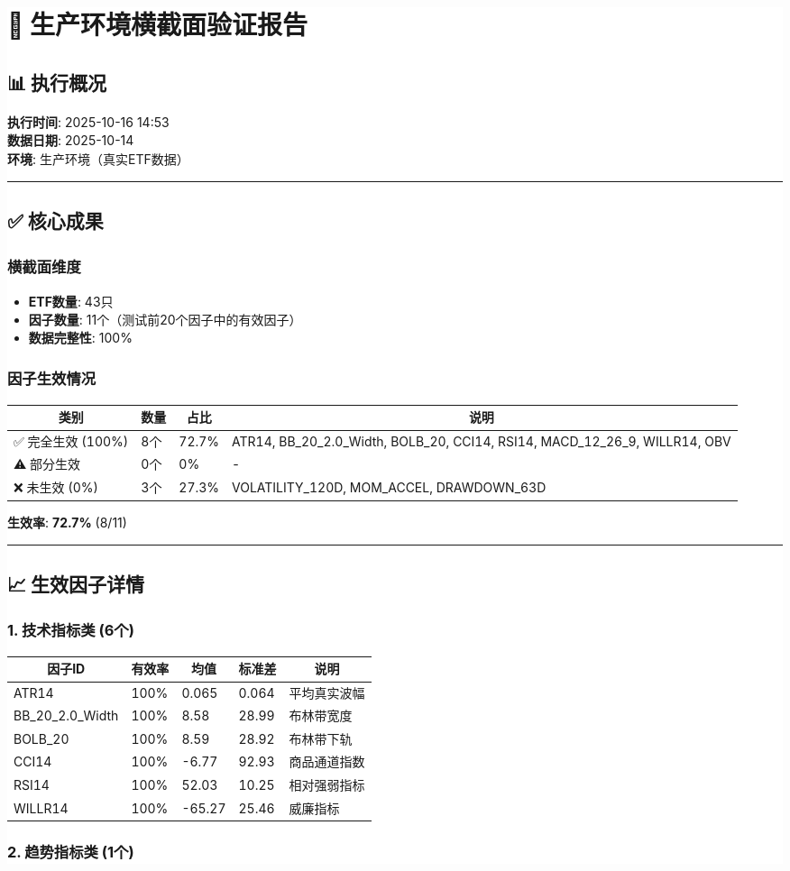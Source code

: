 # 🎯 生产环境横截面验证报告

## 📊 执行概况

**执行时间**: 2025-10-16 14:53  
**数据日期**: 2025-10-14  
**环境**: 生产环境（真实ETF数据）

---

## ✅ 核心成果

### 横截面维度
- **ETF数量**: 43只
- **因子数量**: 11个（测试前20个因子中的有效因子）
- **数据完整性**: 100%

### 因子生效情况

| 类别 | 数量 | 占比 | 说明 |
|------|------|------|------|
| ✅ 完全生效 (100%) | 8个 | 72.7% | ATR14, BB_20_2.0_Width, BOLB_20, CCI14, RSI14, MACD_12_26_9, WILLR14, OBV |
| ⚠️ 部分生效 | 0个 | 0% | - |
| ❌ 未生效 (0%) | 3个 | 27.3% | VOLATILITY_120D, MOM_ACCEL, DRAWDOWN_63D |

**生效率**: **72.7%** (8/11)

---

## 📈 生效因子详情

### 1. 技术指标类 (6个)

| 因子ID | 有效率 | 均值 | 标准差 | 说明 |
|--------|--------|------|--------|------|
| ATR14 | 100% | 0.065 | 0.064 | 平均真实波幅 |
| BB_20_2.0_Width | 100% | 8.58 | 28.99 | 布林带宽度 |
| BOLB_20 | 100% | 8.59 | 28.92 | 布林带下轨 |
| CCI14 | 100% | -6.77 | 92.93 | 商品通道指数 |
| RSI14 | 100% | 52.03 | 10.25 | 相对强弱指标 |
| WILLR14 | 100% | -65.27 | 25.46 | 威廉指标 |

### 2. 趋势指标类 (1个)
